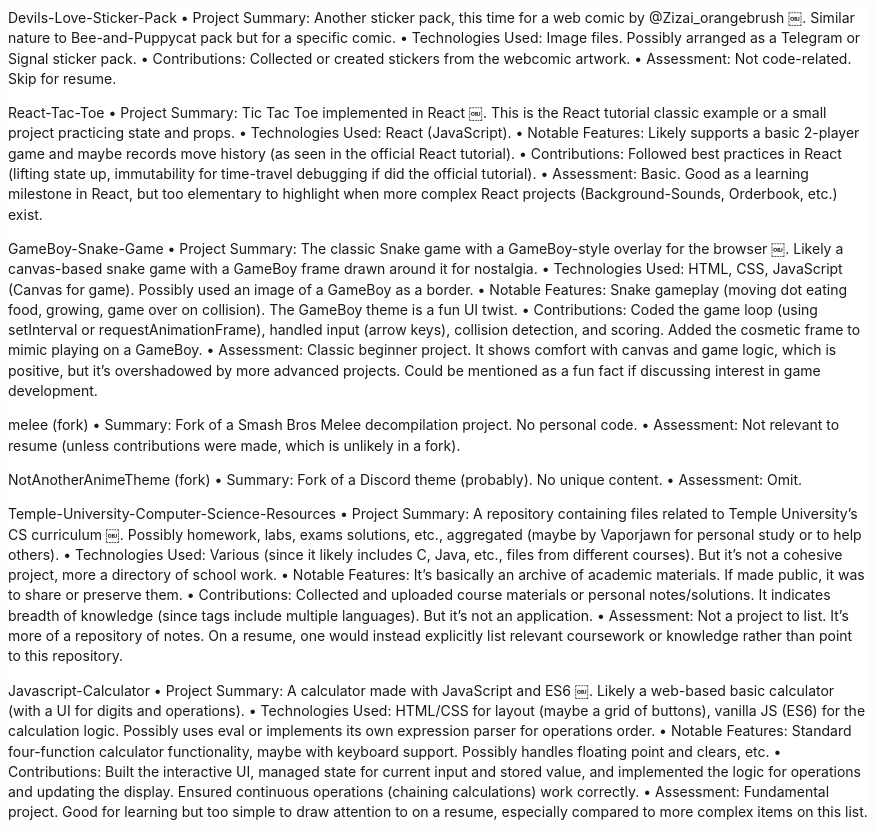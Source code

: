Devils-Love-Sticker-Pack
	•	Project Summary: Another sticker pack, this time for a web comic by @Zizai_orangebrush ￼. Similar nature to Bee-and-Puppycat pack but for a specific comic.
	•	Technologies Used: Image files. Possibly arranged as a Telegram or Signal sticker pack.
	•	Contributions: Collected or created stickers from the webcomic artwork.
	•	Assessment: Not code-related. Skip for resume.

React-Tac-Toe
	•	Project Summary: Tic Tac Toe implemented in React ￼. This is the React tutorial classic example or a small project practicing state and props.
	•	Technologies Used: React (JavaScript).
	•	Notable Features: Likely supports a basic 2-player game and maybe records move history (as seen in the official React tutorial).
	•	Contributions: Followed best practices in React (lifting state up, immutability for time-travel debugging if did the official tutorial).
	•	Assessment: Basic. Good as a learning milestone in React, but too elementary to highlight when more complex React projects (Background-Sounds, Orderbook, etc.) exist.

GameBoy-Snake-Game
	•	Project Summary: The classic Snake game with a GameBoy-style overlay for the browser ￼. Likely a canvas-based snake game with a GameBoy frame drawn around it for nostalgia.
	•	Technologies Used: HTML, CSS, JavaScript (Canvas for game). Possibly used an image of a GameBoy as a border.
	•	Notable Features: Snake gameplay (moving dot eating food, growing, game over on collision). The GameBoy theme is a fun UI twist.
	•	Contributions: Coded the game loop (using setInterval or requestAnimationFrame), handled input (arrow keys), collision detection, and scoring. Added the cosmetic frame to mimic playing on a GameBoy.
	•	Assessment: Classic beginner project. It shows comfort with canvas and game logic, which is positive, but it’s overshadowed by more advanced projects. Could be mentioned as a fun fact if discussing interest in game development.

melee (fork)
	•	Summary: Fork of a Smash Bros Melee decompilation project. No personal code.
	•	Assessment: Not relevant to resume (unless contributions were made, which is unlikely in a fork).

NotAnotherAnimeTheme (fork)
	•	Summary: Fork of a Discord theme (probably). No unique content.
	•	Assessment: Omit.

Temple-University-Computer-Science-Resources
	•	Project Summary: A repository containing files related to Temple University’s CS curriculum ￼. Possibly homework, labs, exams solutions, etc., aggregated (maybe by Vaporjawn for personal study or to help others).
	•	Technologies Used: Various (since it likely includes C, Java, etc., files from different courses). But it’s not a cohesive project, more a directory of school work.
	•	Notable Features: It’s basically an archive of academic materials. If made public, it was to share or preserve them.
	•	Contributions: Collected and uploaded course materials or personal notes/solutions. It indicates breadth of knowledge (since tags include multiple languages). But it’s not an application.
	•	Assessment: Not a project to list. It’s more of a repository of notes. On a resume, one would instead explicitly list relevant coursework or knowledge rather than point to this repository.

Javascript-Calculator
	•	Project Summary: A calculator made with JavaScript and ES6 ￼. Likely a web-based basic calculator (with a UI for digits and operations).
	•	Technologies Used: HTML/CSS for layout (maybe a grid of buttons), vanilla JS (ES6) for the calculation logic. Possibly uses eval or implements its own expression parser for operations order.
	•	Notable Features: Standard four-function calculator functionality, maybe with keyboard support. Possibly handles floating point and clears, etc.
	•	Contributions: Built the interactive UI, managed state for current input and stored value, and implemented the logic for operations and updating the display. Ensured continuous operations (chaining calculations) work correctly.
	•	Assessment: Fundamental project. Good for learning but too simple to draw attention to on a resume, especially compared to more complex items on this list.
